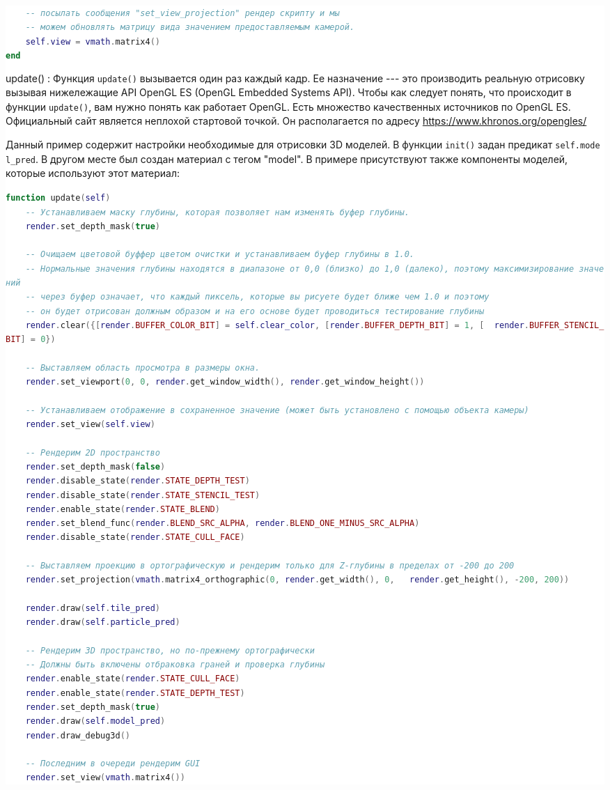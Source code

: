   ```lua
      -- посылать сообщения "set_view_projection" рендер скрипту и мы
      -- можем обновлять матрицу вида значением предоставляемым камерой.
      self.view = vmath.matrix4()
  end
  ```

update()
: Функция `update()` вызывается один раз каждый кадр. Ее назначение --- это производить реальную отрисовку вызывая нижележащие API OpenGL ES (OpenGL Embedded Systems API). Чтобы как следует понять, что происходит в функции `update()`, вам нужно понять как работает OpenGL. Есть множество качественных источников по OpenGL ES. Официальный сайт является неплохой стартовой точкой. Он располагается по адресу https://www.khronos.org/opengles/ 

  Данный пример содержит настройки необходимые для отрисовки 3D моделей. В функции `init()` задан предикат `self.model_pred`. В другом месте был создан материал с тегом "model". В примере присутствуют также компоненты моделей, которые используют этот материал:

  ```lua
  function update(self)
      -- Устанавливаем маску глубины, которая позволяет нам изменять буфер глубины. 
      render.set_depth_mask(true)

      -- Очищаем цветовой буффер цветом очистки и устанавливаем буфер глубины в 1.0.
      -- Нормальные значения глубины находятся в диапазоне от 0,0 (близко) до 1,0 (далеко), поэтому максимизирование значений 
      -- через буфер означает, что каждый пиксель, которые вы рисуете будет ближе чем 1.0 и поэтому
      -- он будет отрисован должным образом и на его основе будет проводиться тестирование глубины
      render.clear({[render.BUFFER_COLOR_BIT] = self.clear_color, [render.BUFFER_DEPTH_BIT] = 1, [  render.BUFFER_STENCIL_BIT] = 0})  

      -- Выставляем область просмотра в размеры окна.
      render.set_viewport(0, 0, render.get_window_width(), render.get_window_height())

      -- Устанавливаем отображение в сохраненное значение (может быть установлено с помощью объекта камеры) 
      render.set_view(self.view)

      -- Рендерим 2D пространство
      render.set_depth_mask(false)
      render.disable_state(render.STATE_DEPTH_TEST)
      render.disable_state(render.STATE_STENCIL_TEST)
      render.enable_state(render.STATE_BLEND)
      render.set_blend_func(render.BLEND_SRC_ALPHA, render.BLEND_ONE_MINUS_SRC_ALPHA)
      render.disable_state(render.STATE_CULL_FACE)

      -- Выставляем проекцию в ортографическую и рендерим только для Z-глубины в пределах от -200 до 200
      render.set_projection(vmath.matrix4_orthographic(0, render.get_width(), 0,   render.get_height(), -200, 200))  

      render.draw(self.tile_pred)
      render.draw(self.particle_pred)

      -- Рендерим 3D пространство, но по-прежнему ортографически
      -- Должны быть включены отбраковка граней и проверка глубины 
      render.enable_state(render.STATE_CULL_FACE)
      render.enable_state(render.STATE_DEPTH_TEST)
      render.set_depth_mask(true)
      render.draw(self.model_pred)
      render.draw_debug3d()

      -- Последним в очереди рендерим GUI
      render.set_view(vmath.matrix4())
  ```